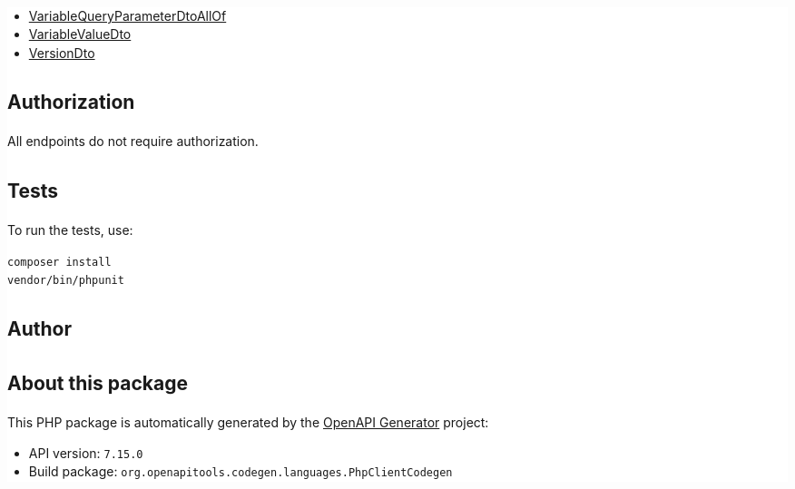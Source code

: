 - [VariableQueryParameterDtoAllOf](docs/Model/VariableQueryParameterDtoAllOf.md)
- [VariableValueDto](docs/Model/VariableValueDto.md)
- [VersionDto](docs/Model/VersionDto.md)

## Authorization
All endpoints do not require authorization.
## Tests

To run the tests, use:

```bash
composer install
vendor/bin/phpunit
```

## Author



## About this package

This PHP package is automatically generated by the [OpenAPI Generator](https://openapi-generator.tech) project:

- API version: `7.15.0`
- Build package: `org.openapitools.codegen.languages.PhpClientCodegen`
